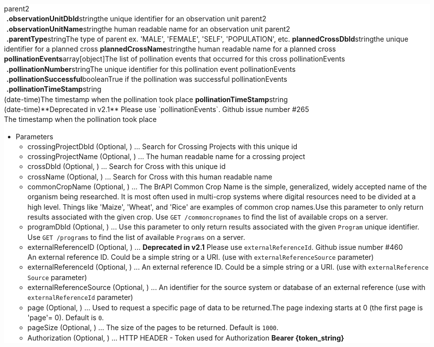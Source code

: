 <tr><td>parent2<br><span style="font-weight:bold;margin-left:5px">.observationUnitDbId</span></td><td>string</td><td>the unique identifier for an observation unit</td></tr>
<tr><td>parent2<br><span style="font-weight:bold;margin-left:5px">.observationUnitName</span></td><td>string</td><td>the human readable name for an observation unit</td></tr>
<tr><td>parent2<br><span style="font-weight:bold;margin-left:5px">.parentType</span></td><td>string</td><td>The type of parent ex. 'MALE', 'FEMALE', 'SELF', 'POPULATION', etc.</td></tr>
<tr><td><span style="font-weight:bold;">plannedCrossDbId</span></td><td>string</td><td>the unique identifier for a planned cross</td></tr>
<tr><td><span style="font-weight:bold;">plannedCrossName</span></td><td>string</td><td>the human readable name for a planned cross</td></tr>
<tr><td><span style="font-weight:bold;">pollinationEvents</span></td><td>array[object]</td><td>The list of pollination events that occurred for this cross</td></tr>
<tr><td>pollinationEvents<br><span style="font-weight:bold;margin-left:5px">.pollinationNumber</span></td><td>string</td><td>The unique identifier for this pollination event</td></tr>
<tr><td>pollinationEvents<br><span style="font-weight:bold;margin-left:5px">.pollinationSuccessful</span></td><td>boolean</td><td>True if the pollination was successful</td></tr>
<tr><td>pollinationEvents<br><span style="font-weight:bold;margin-left:5px">.pollinationTimeStamp</span></td><td>string<br>(date-time)</td><td>The timestamp when the pollination took place</td></tr>
<tr><td><span style="font-weight:bold;">pollinationTimeStamp</span></td><td>string<br>(date-time)</td><td>**Deprecated in v2.1** Please use `pollinationEvents`. Github issue number #265  <br>The timestamp when the pollination took place</td></tr>
</table>


 

+ Parameters
    + crossingProjectDbId (Optional, ) ... Search for Crossing Projects with this unique id
    + crossingProjectName (Optional, ) ... The human readable name for a crossing project
    + crossDbId (Optional, ) ... Search for Cross with this unique id
    + crossName (Optional, ) ... Search for Cross with this human readable name
    + commonCropName (Optional, ) ... The BrAPI Common Crop Name is the simple, generalized, widely accepted name of the organism being researched. It is most often used in multi-crop systems where digital resources need to be divided at a high level. Things like 'Maize', 'Wheat', and 'Rice' are examples of common crop names.Use this parameter to only return results associated with the given crop. Use `GET /commoncropnames` to find the list of available crops on a server.
    + programDbId (Optional, ) ... Use this parameter to only return results associated with the given `Program` unique identifier. <br/>Use `GET /programs` to find the list of available `Programs` on a server.
    + externalReferenceID (Optional, ) ... **Deprecated in v2.1** Please use `externalReferenceId`. Github issue number #460 <br>An external reference ID. Could be a simple string or a URI. (use with `externalReferenceSource` parameter)
    + externalReferenceId (Optional, ) ... An external reference ID. Could be a simple string or a URI. (use with `externalReferenceSource` parameter)
    + externalReferenceSource (Optional, ) ... An identifier for the source system or database of an external reference (use with `externalReferenceId` parameter)
    + page (Optional, ) ... Used to request a specific page of data to be returned.The page indexing starts at 0 (the first page is 'page'= 0). Default is `0`.
    + pageSize (Optional, ) ... The size of the pages to be returned. Default is `1000`.
    + Authorization (Optional, ) ... HTTP HEADER - Token used for Authorization <strong> Bearer {token_string} </strong>



